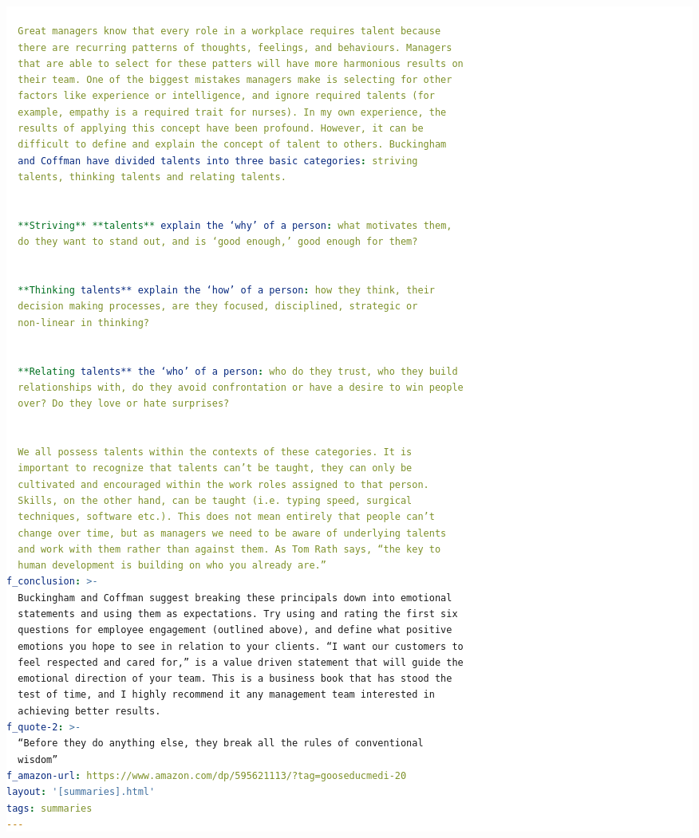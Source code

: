 ```yaml

  Great managers know that every role in a workplace requires talent because
  there are recurring patterns of thoughts, feelings, and behaviours. Managers
  that are able to select for these patters will have more harmonious results on
  their team. One of the biggest mistakes managers make is selecting for other
  factors like experience or intelligence, and ignore required talents (for
  example, empathy is a required trait for nurses). In my own experience, the
  results of applying this concept have been profound. However, it can be
  difficult to define and explain the concept of talent to others. Buckingham
  and Coffman have divided talents into three basic categories: striving
  talents, thinking talents and relating talents.


  **Striving** **talents** explain the ‘why’ of a person: what motivates them,
  do they want to stand out, and is ‘good enough,’ good enough for them?


  **Thinking talents** explain the ‘how’ of a person: how they think, their
  decision making processes, are they focused, disciplined, strategic or
  non-linear in thinking?


  **Relating talents** the ‘who’ of a person: who do they trust, who they build
  relationships with, do they avoid confrontation or have a desire to win people
  over? Do they love or hate surprises?


  We all possess talents within the contexts of these categories. It is
  important to recognize that talents can’t be taught, they can only be
  cultivated and encouraged within the work roles assigned to that person.
  Skills, on the other hand, can be taught (i.e. typing speed, surgical
  techniques, software etc.). This does not mean entirely that people can’t
  change over time, but as managers we need to be aware of underlying talents
  and work with them rather than against them. As Tom Rath says, “the key to
  human development is building on who you already are.”
f_conclusion: >-
  Buckingham and Coffman suggest breaking these principals down into emotional
  statements and using them as expectations. Try using and rating the first six
  questions for employee engagement (outlined above), and define what positive
  emotions you hope to see in relation to your clients. “I want our customers to
  feel respected and cared for,” is a value driven statement that will guide the
  emotional direction of your team. This is a business book that has stood the
  test of time, and I highly recommend it any management team interested in
  achieving better results.
f_quote-2: >-
  “Before they do anything else, they break all the rules of conventional
  wisdom”
f_amazon-url: https://www.amazon.com/dp/595621113/?tag=gooseducmedi-20
layout: '[summaries].html'
tags: summaries
---
```
